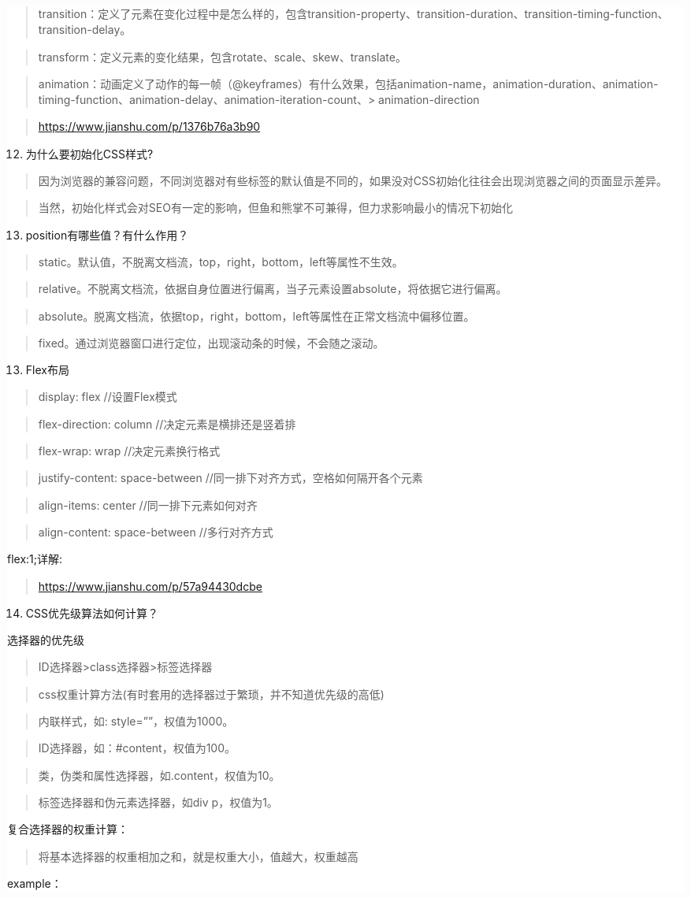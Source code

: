 > transition：定义了元素在变化过程中是怎么样的，包含transition-property、transition-duration、transition-timing-function、transition-delay。

> transform：定义元素的变化结果，包含rotate、scale、skew、translate。

> animation：动画定义了动作的每一帧（@keyframes）有什么效果，包括animation-name，animation-duration、animation-timing-function、animation-delay、animation-iteration-count、> animation-direction

> https://www.jianshu.com/p/1376b76a3b90

12. 为什么要初始化CSS样式?

> 因为浏览器的兼容问题，不同浏览器对有些标签的默认值是不同的，如果没对CSS初始化往往会出现浏览器之间的页面显示差异。

> 当然，初始化样式会对SEO有一定的影响，但鱼和熊掌不可兼得，但力求影响最小的情况下初始化

13. position有哪些值？有什么作用？

> static。默认值，不脱离文档流，top，right，bottom，left等属性不生效。

> relative。不脱离文档流，依据自身位置进行偏离，当子元素设置absolute，将依据它进行偏离。

> absolute。脱离文档流，依据top，right，bottom，left等属性在正常文档流中偏移位置。

> fixed。通过浏览器窗口进行定位，出现滚动条的时候，不会随之滚动。

13. Flex布局

> display: flex  //设置Flex模式

> flex-direction: column  //决定元素是横排还是竖着排

> flex-wrap: wrap     //决定元素换行格式

> justify-content: space-between  //同一排下对齐方式，空格如何隔开各个元素

> align-items: center     //同一排下元素如何对齐

> align-content: space-between    //多行对齐方式

flex:1;详解:

> https://www.jianshu.com/p/57a94430dcbe

14. CSS优先级算法如何计算？

选择器的优先级

> ID选择器>class选择器>标签选择器

> css权重计算方法(有时套用的选择器过于繁琐，并不知道优先级的高低)

> 内联样式，如: style=””，权值为1000。

> ID选择器，如：#content，权值为100。

> 类，伪类和属性选择器，如.content，权值为10。

> 标签选择器和伪元素选择器，如div p，权值为1。    

复合选择器的权重计算：
 
> 将基本选择器的权重相加之和，就是权重大小，值越大，权重越高

example：
